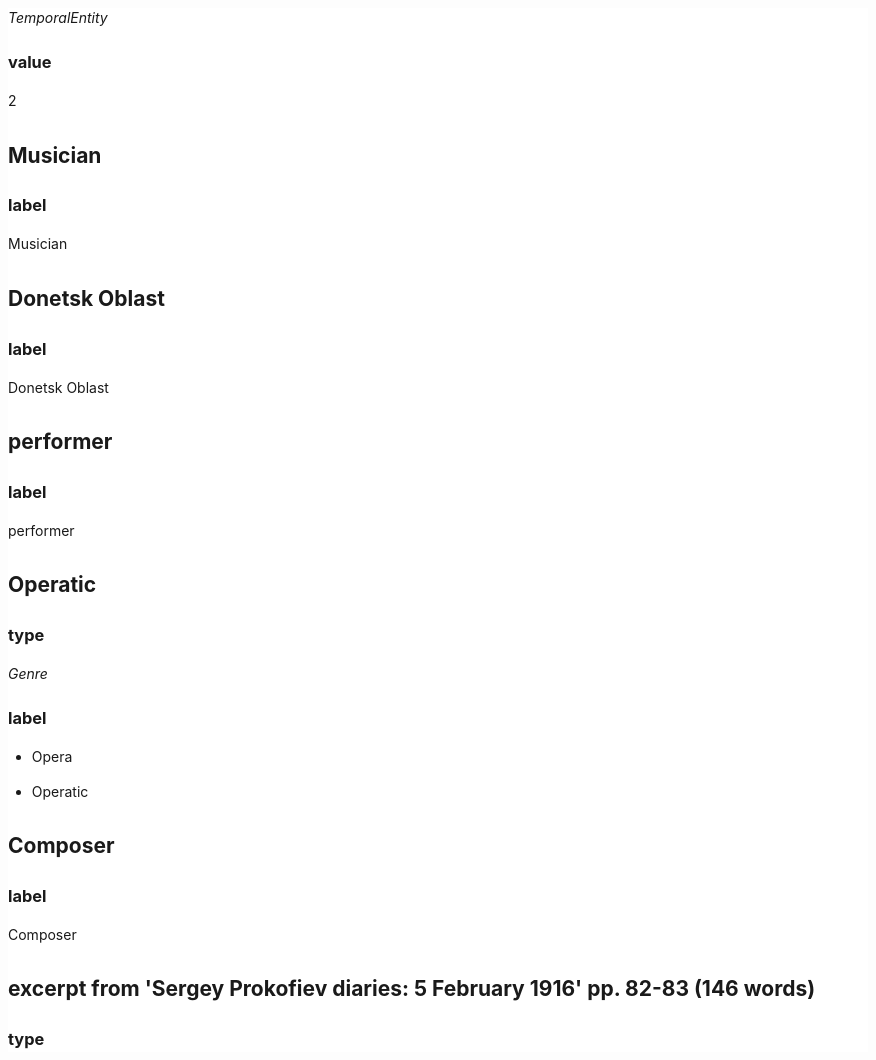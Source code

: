 
*TemporalEntity*

### value


2

## Musician

### label


Musician

## Donetsk Oblast

### label


Donetsk Oblast

## performer

### label


performer

## Operatic

### type


*Genre*

### label

 - Opera

 - Operatic

## Composer

### label


Composer

## excerpt from 'Sergey Prokofiev diaries: 5 February 1916' pp. 82-83 (146 words)

### type
